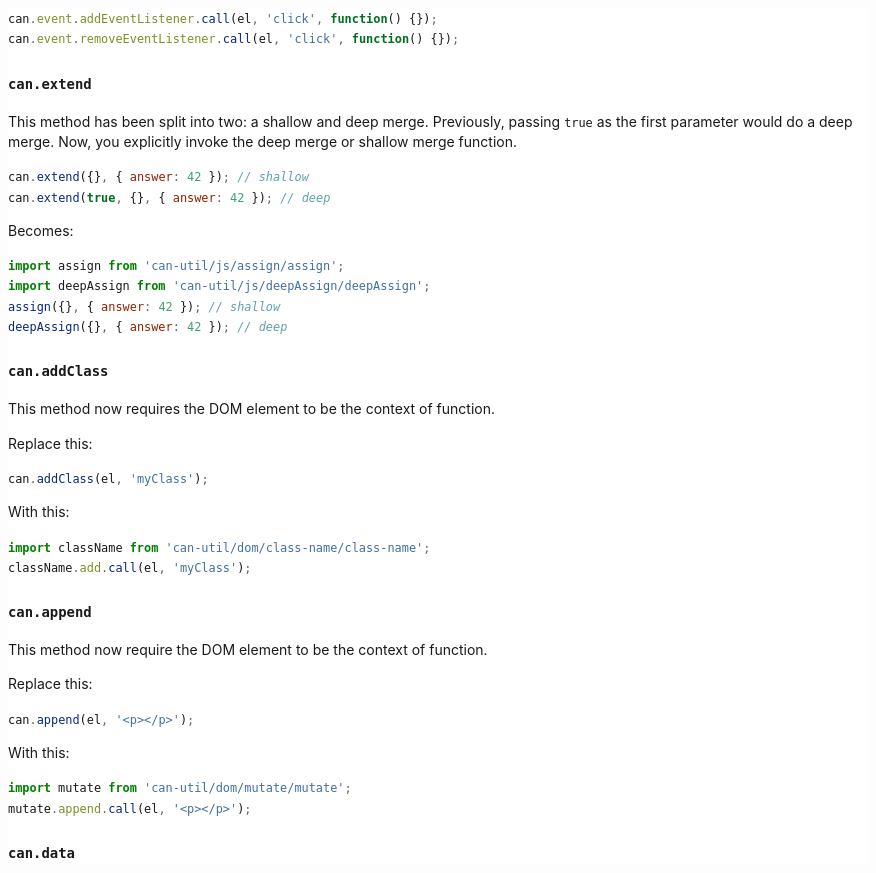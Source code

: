 ```js
can.event.addEventListener.call(el, 'click', function() {});
can.event.removeEventListener.call(el, 'click', function() {});
```

### `can.extend`

This method has been split into two: a shallow and deep merge. Previously, passing `true` as the first parameter would do a deep merge. Now, you explicitly invoke the deep merge or shallow merge function.

```js
can.extend({}, { answer: 42 }); // shallow
can.extend(true, {}, { answer: 42 }); // deep
```

Becomes:

```js
import assign from 'can-util/js/assign/assign';
import deepAssign from 'can-util/js/deepAssign/deepAssign';
assign({}, { answer: 42 }); // shallow
deepAssign({}, { answer: 42 }); // deep
```

### `can.addClass`

This method now requires the DOM element to be the context of function.

Replace this:

```js
can.addClass(el, 'myClass');
```

With this:

```js
import className from 'can-util/dom/class-name/class-name';
className.add.call(el, 'myClass');
```

### `can.append`

This method now require the DOM element to be the context of function.

Replace this:

```js
can.append(el, '<p></p>');
```

With this:

```js
import mutate from 'can-util/dom/mutate/mutate';
mutate.append.call(el, '<p></p>');
```

### `can.data`
